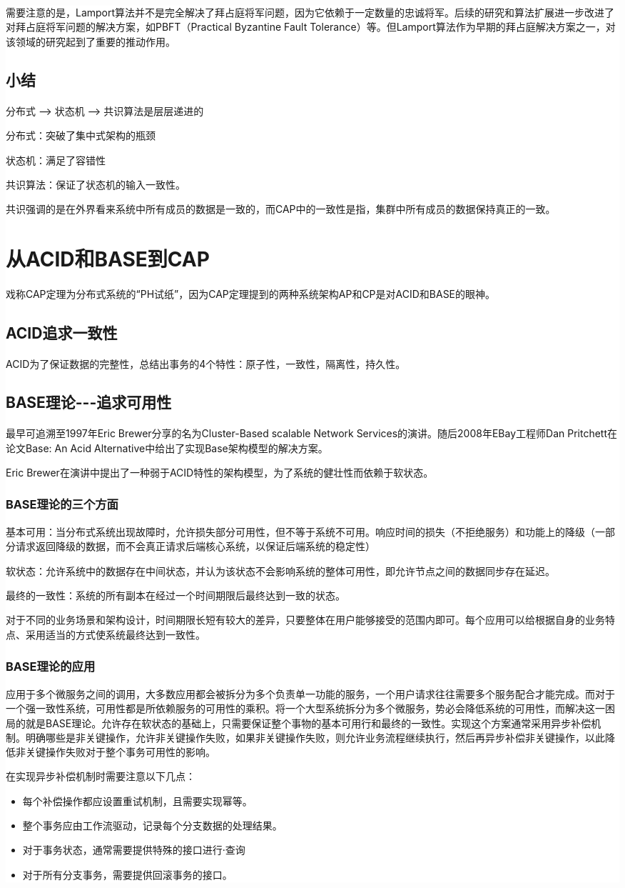 需要注意的是，Lamport算法并不是完全解决了拜占庭将军问题，因为它依赖于一定数量的忠诚将军。后续的研究和算法扩展进一步改进了对拜占庭将军问题的解决方案，如PBFT（Practical Byzantine Fault Tolerance）等。但Lamport算法作为早期的拜占庭解决方案之一，对该领域的研究起到了重要的推动作用。

## 小结

分布式 --> 状态机 --> 共识算法是层层递进的

分布式：突破了集中式架构的瓶颈

状态机：满足了容错性

共识算法：保证了状态机的输入一致性。

共识强调的是在外界看来系统中所有成员的数据是一致的，而CAP中的一致性是指，集群中所有成员的数据保持真正的一致。

# 从ACID和BASE到CAP

戏称CAP定理为分布式系统的“PH试纸”，因为CAP定理提到的两种系统架构AP和CP是对ACID和BASE的眼神。

## ACID追求一致性

ACID为了保证数据的完整性，总结出事务的4个特性：原子性，一致性，隔离性，持久性。

## BASE理论---追求可用性

最早可追溯至1997年Eric Brewer分享的名为Cluster-Based scalable Network Services的演讲。随后2008年EBay工程师Dan Pritchett在论文Base: An Acid Alternative中给出了实现Base架构模型的解决方案。

Eric Brewer在演讲中提出了一种弱于ACID特性的架构模型，为了系统的健壮性而依赖于软状态。

### BASE理论的三个方面

基本可用：当分布式系统出现故障时，允许损失部分可用性，但不等于系统不可用。响应时间的损失（不拒绝服务）和功能上的降级（一部分请求返回降级的数据，而不会真正请求后端核心系统，以保证后端系统的稳定性）

软状态：允许系统中的数据存在中间状态，并认为该状态不会影响系统的整体可用性，即允许节点之间的数据同步存在延迟。

最终的一致性：系统的所有副本在经过一个时间期限后最终达到一致的状态。

对于不同的业务场景和架构设计，时间期限长短有较大的差异，只要整体在用户能够接受的范围内即可。每个应用可以给根据自身的业务特点、采用适当的方式使系统最终达到一致性。

### BASE理论的应用

应用于多个微服务之间的调用，大多数应用都会被拆分为多个负责单一功能的服务，一个用户请求往往需要多个服务配合才能完成。而对于一个强一致性系统，可用性都是所依赖服务的可用性的乘积。将一个大型系统拆分为多个微服务，势必会降低系统的可用性，而解决这一困局的就是BASE理论。允许存在软状态的基础上，只需要保证整个事物的基本可用行和最终的一致性。实现这个方案通常采用异步补偿机制。明确哪些是非关键操作，允许非关键操作失败，如果非关键操作失败，则允许业务流程继续执行，然后再异步补偿非关键操作，以此降低非关键操作失败对于整个事务可用性的影响。

在实现异步补偿机制时需要注意以下几点：

- 每个补偿操作都应设置重试机制，且需要实现幂等。

- 整个事务应由工作流驱动，记录每个分支数据的处理结果。

- 对于事务状态，通常需要提供特殊的接口进行·查询

- 对于所有分支事务，需要提供回滚事务的接口。
